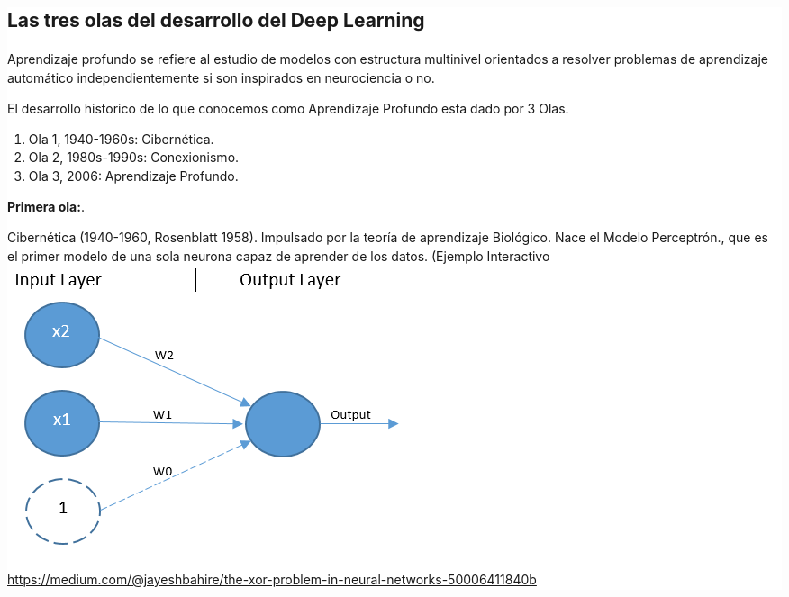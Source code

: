 ## Las tres olas del desarrollo del Deep Learning

Aprendizaje profundo se refiere al estudio de modelos con estructura multinivel orientados a resolver problemas de aprendizaje automático independientemente si son inspirados en neurociencia o no.

El desarrollo historico de lo que conocemos como Aprendizaje Profundo esta dado por 3 Olas.

1. Ola 1, 1940-1960s: Cibernética. 
2. Ola 2, 1980s-1990s: Conexionismo. 
3. Ola 3, 2006: Aprendizaje Profundo.


**Primera ola:**.     

Cibernética (1940-1960, Rosenblatt 1958). Impulsado por la teoría de aprendizaje Biológico. Nace el Modelo Perceptrón., que es el primer modelo de una sola neurona capaz de aprender de los datos. (Ejemplo Interactivo [](http://163.10.22.82/OAS/perceptron/el_modelo_del_perceptrn.html)
![0_wOYoifz24Wz_I152](figures/0_wOYoifz24Wz_I152.png)

https://medium.com/@jayeshbahire/the-xor-problem-in-neural-networks-50006411840b
